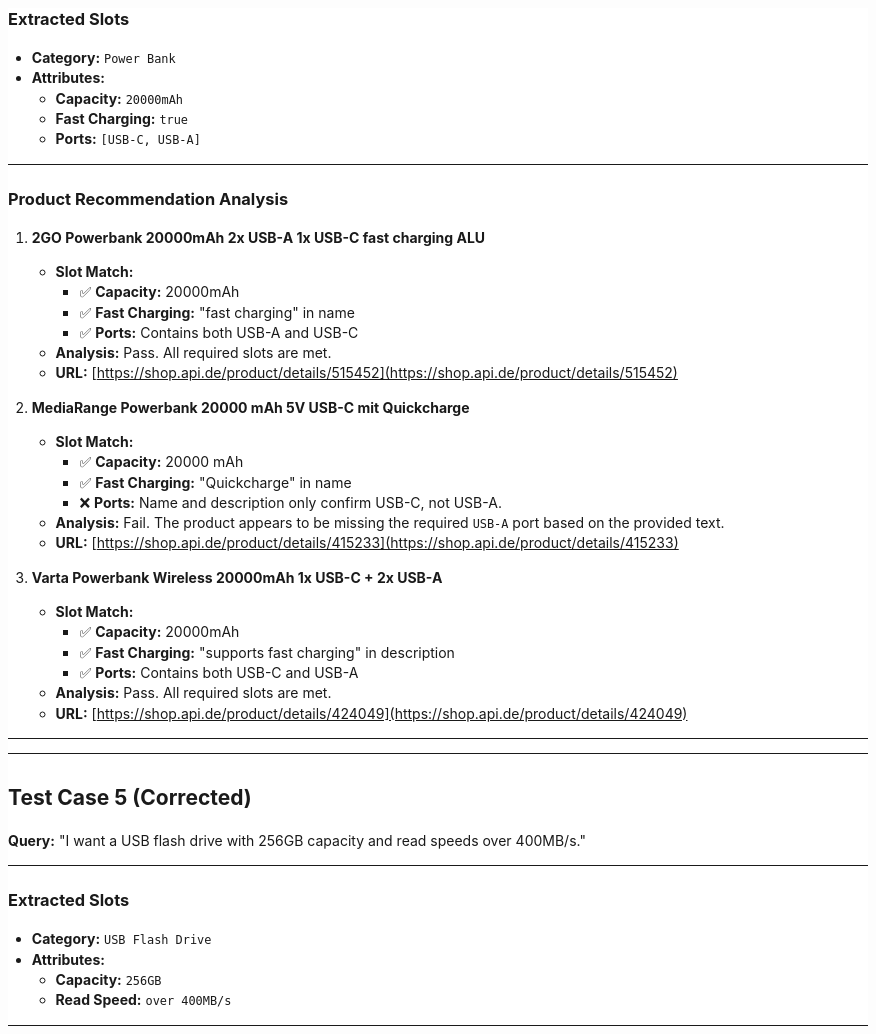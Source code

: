 ### Extracted Slots

* **Category:** `Power Bank`
* **Attributes:**
    * **Capacity:** `20000mAh`
    * **Fast Charging:** `true`
    * **Ports:** `[USB-C, USB-A]`

---

### Product Recommendation Analysis

1.  **2GO Powerbank 20000mAh 2x USB-A 1x USB-C fast charging ALU**
    * **Slot Match:**
        * ✅ **Capacity:** 20000mAh
        * ✅ **Fast Charging:** "fast charging" in name
        * ✅ **Ports:** Contains both USB-A and USB-C
    * **Analysis:** Pass. All required slots are met.
    * **URL:** [https://shop.api.de/product/details/515452](https://shop.api.de/product/details/515452)

2.  **MediaRange Powerbank 20000 mAh 5V USB-C mit Quickcharge**
    * **Slot Match:**
        * ✅ **Capacity:** 20000 mAh
        * ✅ **Fast Charging:** "Quickcharge" in name
        * ❌ **Ports:** Name and description only confirm USB-C, not USB-A.
    * **Analysis:** Fail. The product appears to be missing the required `USB-A` port based on the provided text.
    * **URL:** [https://shop.api.de/product/details/415233](https://shop.api.de/product/details/415233)

3.  **Varta Powerbank Wireless 20000mAh 1x USB-C + 2x USB-A**
    * **Slot Match:**
        * ✅ **Capacity:** 20000mAh
        * ✅ **Fast Charging:** "supports fast charging" in description
        * ✅ **Ports:** Contains both USB-C and USB-A
    * **Analysis:** Pass. All required slots are met.
    * **URL:** [https://shop.api.de/product/details/424049](https://shop.api.de/product/details/424049)

---
---

## Test Case 5 (Corrected)

**Query:** "I want a USB flash drive with 256GB capacity and read speeds over 400MB/s."

---

### Extracted Slots

* **Category:** `USB Flash Drive`
* **Attributes:**
    * **Capacity:** `256GB`
    * **Read Speed:** `over 400MB/s`

---